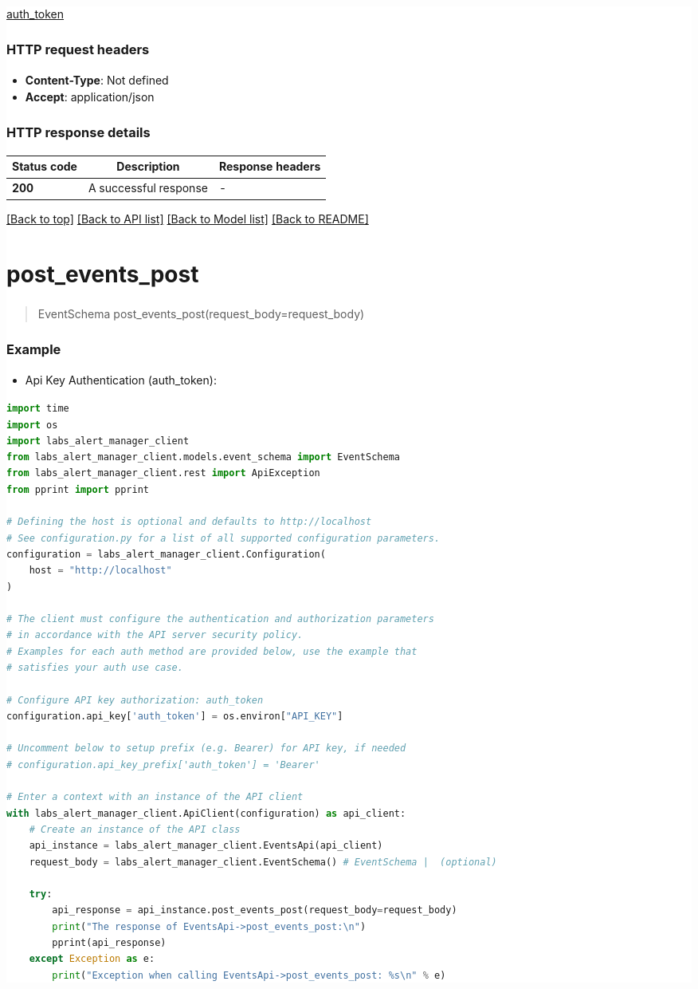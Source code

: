 [auth_token](../README.md#auth_token)

### HTTP request headers

 - **Content-Type**: Not defined
 - **Accept**: application/json

### HTTP response details
| Status code | Description | Response headers |
|-------------|-------------|------------------|
**200** | A successful response |  -  |

[[Back to top]](#) [[Back to API list]](../README.md#documentation-for-api-endpoints) [[Back to Model list]](../README.md#documentation-for-models) [[Back to README]](../README.md)

# **post_events_post**
> EventSchema post_events_post(request_body=request_body)



### Example

* Api Key Authentication (auth_token):
```python
import time
import os
import labs_alert_manager_client
from labs_alert_manager_client.models.event_schema import EventSchema
from labs_alert_manager_client.rest import ApiException
from pprint import pprint

# Defining the host is optional and defaults to http://localhost
# See configuration.py for a list of all supported configuration parameters.
configuration = labs_alert_manager_client.Configuration(
    host = "http://localhost"
)

# The client must configure the authentication and authorization parameters
# in accordance with the API server security policy.
# Examples for each auth method are provided below, use the example that
# satisfies your auth use case.

# Configure API key authorization: auth_token
configuration.api_key['auth_token'] = os.environ["API_KEY"]

# Uncomment below to setup prefix (e.g. Bearer) for API key, if needed
# configuration.api_key_prefix['auth_token'] = 'Bearer'

# Enter a context with an instance of the API client
with labs_alert_manager_client.ApiClient(configuration) as api_client:
    # Create an instance of the API class
    api_instance = labs_alert_manager_client.EventsApi(api_client)
    request_body = labs_alert_manager_client.EventSchema() # EventSchema |  (optional)

    try:
        api_response = api_instance.post_events_post(request_body=request_body)
        print("The response of EventsApi->post_events_post:\n")
        pprint(api_response)
    except Exception as e:
        print("Exception when calling EventsApi->post_events_post: %s\n" % e)
```
